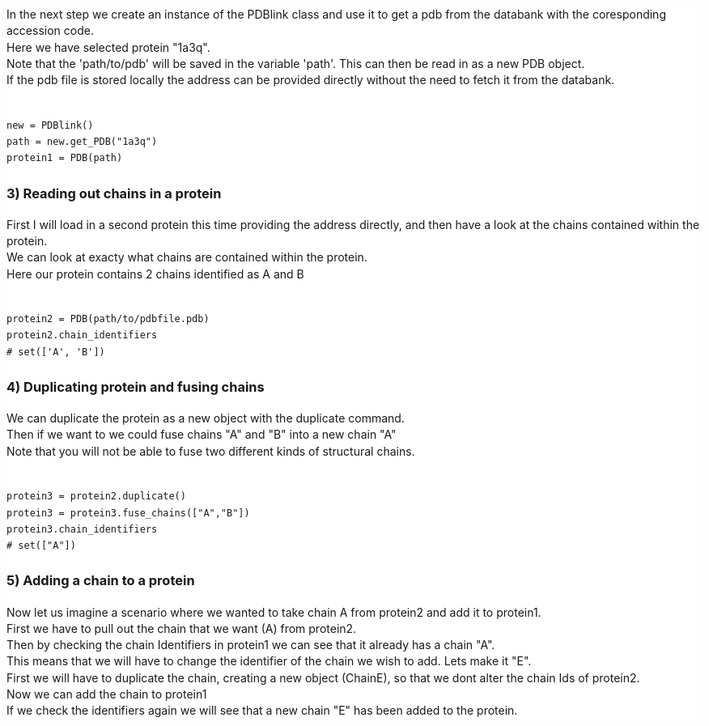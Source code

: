 In the next step we create an instance of the PDBlink class and use it to get a pdb from the databank with the coresponding accession code. <br/>
Here we have selected protein "1a3q". <br/>
Note that the 'path/to/pdb' will be saved in the variable 'path'. This can then be read in as a new PDB object. <br/>
If the pdb file is stored locally the address can be provided directly without the need to fetch it from the databank. <br/>

```{python}

new = PDBlink()
path = new.get_PDB("1a3q")
protein1 = PDB(path)

```
### 3) Reading out chains in a protein

First I will load in a second protein this time providing the address directly, and then have a look at the chains contained within the protein. <br/>
We can look at exacty what chains are contained within the protein. <br/>
Here our protein contains 2 chains identified as A and B <br/>

```{python}

protein2 = PDB(path/to/pdbfile.pdb)
protein2.chain_identifiers
# set(['A', 'B'])

```

### 4) Duplicating protein and fusing chains

We can duplicate the protein as a new object with the duplicate command. <br/>
Then if we want to we could fuse chains "A" and "B" into a new chain "A" <br/>
Note that you will not be able to fuse two different kinds of structural chains. <br/>

```{python}

protein3 = protein2.duplicate()
protein3 = protein3.fuse_chains(["A","B"])
protein3.chain_identifiers
# set(["A"])

```


### 5) Adding a chain to a protein

Now let us imagine a scenario where we wanted to take chain A from protein2 and add it to protein1. <br/>
First we have to pull out the chain that we want (A) from protein2. <br/>
Then by checking the chain Identifiers in protein1 we can see that it already has a chain "A". <br/>
This means that we will have to change the identifier of the chain we wish to add. Lets make it "E". <br/>
First we will have to duplicate the chain, creating a new object (ChainE), so that we dont alter the chain Ids of protein2. <br/>
Now we can add the chain to protein1 <br/>
If we check the identifiers again we will see that a new chain "E" has been added to the protein. <br/>


[1]: http://www.pdb.org/